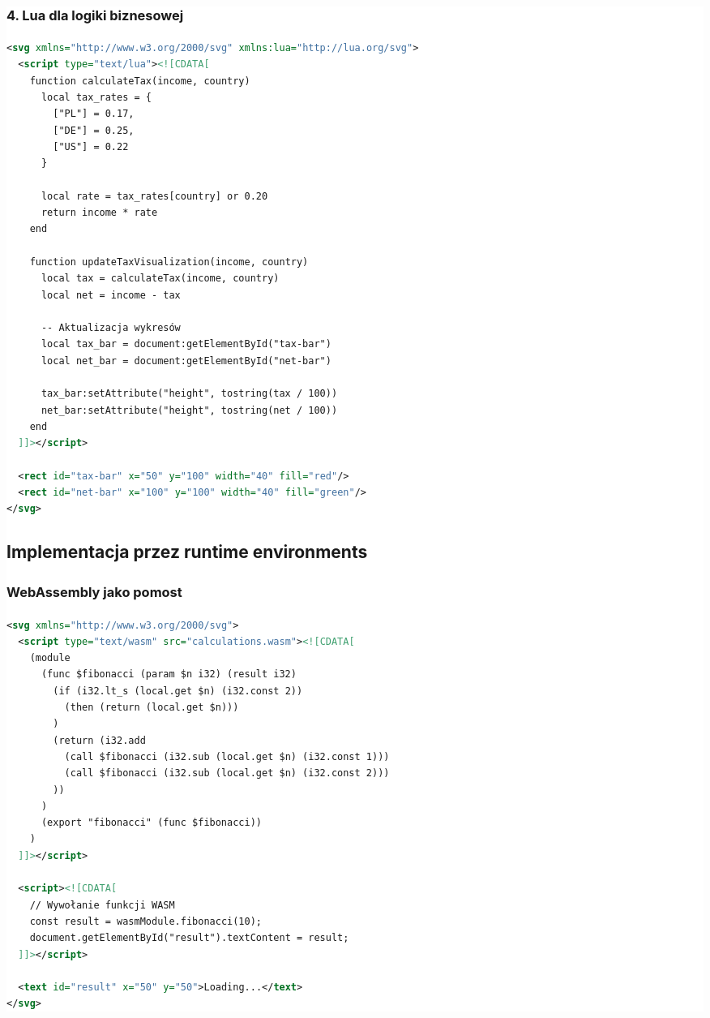 ### 4. Lua dla logiki biznesowej
```xml
<svg xmlns="http://www.w3.org/2000/svg" xmlns:lua="http://lua.org/svg">
  <script type="text/lua"><![CDATA[
    function calculateTax(income, country)
      local tax_rates = {
        ["PL"] = 0.17,
        ["DE"] = 0.25,
        ["US"] = 0.22
      }
      
      local rate = tax_rates[country] or 0.20
      return income * rate
    end
    
    function updateTaxVisualization(income, country)
      local tax = calculateTax(income, country)
      local net = income - tax
      
      -- Aktualizacja wykresów
      local tax_bar = document:getElementById("tax-bar")
      local net_bar = document:getElementById("net-bar")
      
      tax_bar:setAttribute("height", tostring(tax / 100))
      net_bar:setAttribute("height", tostring(net / 100))
    end
  ]]></script>
  
  <rect id="tax-bar" x="50" y="100" width="40" fill="red"/>
  <rect id="net-bar" x="100" y="100" width="40" fill="green"/>
</svg>
```

## Implementacja przez runtime environments

### WebAssembly jako pomost
```xml
<svg xmlns="http://www.w3.org/2000/svg">
  <script type="text/wasm" src="calculations.wasm"><![CDATA[
    (module
      (func $fibonacci (param $n i32) (result i32)
        (if (i32.lt_s (local.get $n) (i32.const 2))
          (then (return (local.get $n)))
        )
        (return (i32.add
          (call $fibonacci (i32.sub (local.get $n) (i32.const 1)))
          (call $fibonacci (i32.sub (local.get $n) (i32.const 2)))
        ))
      )
      (export "fibonacci" (func $fibonacci))
    )
  ]]></script>
  
  <script><![CDATA[
    // Wywołanie funkcji WASM
    const result = wasmModule.fibonacci(10);
    document.getElementById("result").textContent = result;
  ]]></script>
  
  <text id="result" x="50" y="50">Loading...</text>
</svg>
```
